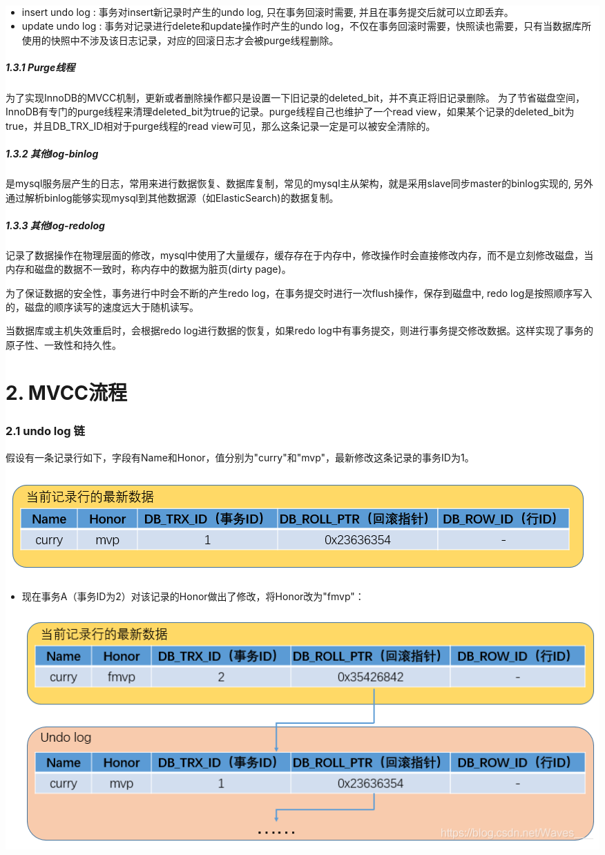 + insert undo log : 事务对insert新记录时产生的undo log, 只在事务回滚时需要, 并且在事务提交后就可以立即丢弃。
+ update undo log : 事务对记录进行delete和update操作时产生的undo log，不仅在事务回滚时需要，快照读也需要，只有当数据库所使用的快照中不涉及该日志记录，对应的回滚日志才会被purge线程删除。

##### 1.3.1 Purge线程

为了实现InnoDB的MVCC机制，更新或者删除操作都只是设置一下旧记录的deleted_bit，并不真正将旧记录删除。
为了节省磁盘空间，InnoDB有专门的purge线程来清理deleted_bit为true的记录。purge线程自己也维护了一个read view，如果某个记录的deleted_bit为true，并且DB_TRX_ID相对于purge线程的read view可见，那么这条记录一定是可以被安全清除的。

##### 1.3.2 其他log-binlog

是mysql服务层产生的日志，常用来进行数据恢复、数据库复制，常见的mysql主从架构，就是采用slave同步master的binlog实现的, 另外通过解析binlog能够实现mysql到其他数据源（如ElasticSearch)的数据复制。

##### 1.3.3 其他log-redolog

记录了数据操作在物理层面的修改，mysql中使用了大量缓存，缓存存在于内存中，修改操作时会直接修改内存，而不是立刻修改磁盘，当内存和磁盘的数据不一致时，称内存中的数据为脏页(dirty page)。

为了保证数据的安全性，事务进行中时会不断的产生redo log，在事务提交时进行一次flush操作，保存到磁盘中, redo log是按照顺序写入的，磁盘的顺序读写的速度远大于随机读写。

当数据库或主机失效重启时，会根据redo log进行数据的恢复，如果redo log中有事务提交，则进行事务提交修改数据。这样实现了事务的原子性、一致性和持久性。



# 2. MVCC流程

### 2.1 undo log 链

  假设有一条记录行如下，字段有Name和Honor，值分别为"curry"和"mvp"，最新修改这条记录的事务ID为1。

![1](mysql的mvcc介绍/1.png)

+ 现在事务A（事务ID为2）对该记录的Honor做出了修改，将Honor改为"fmvp"：

  ![1](mysql的mvcc介绍/2.png)
  
